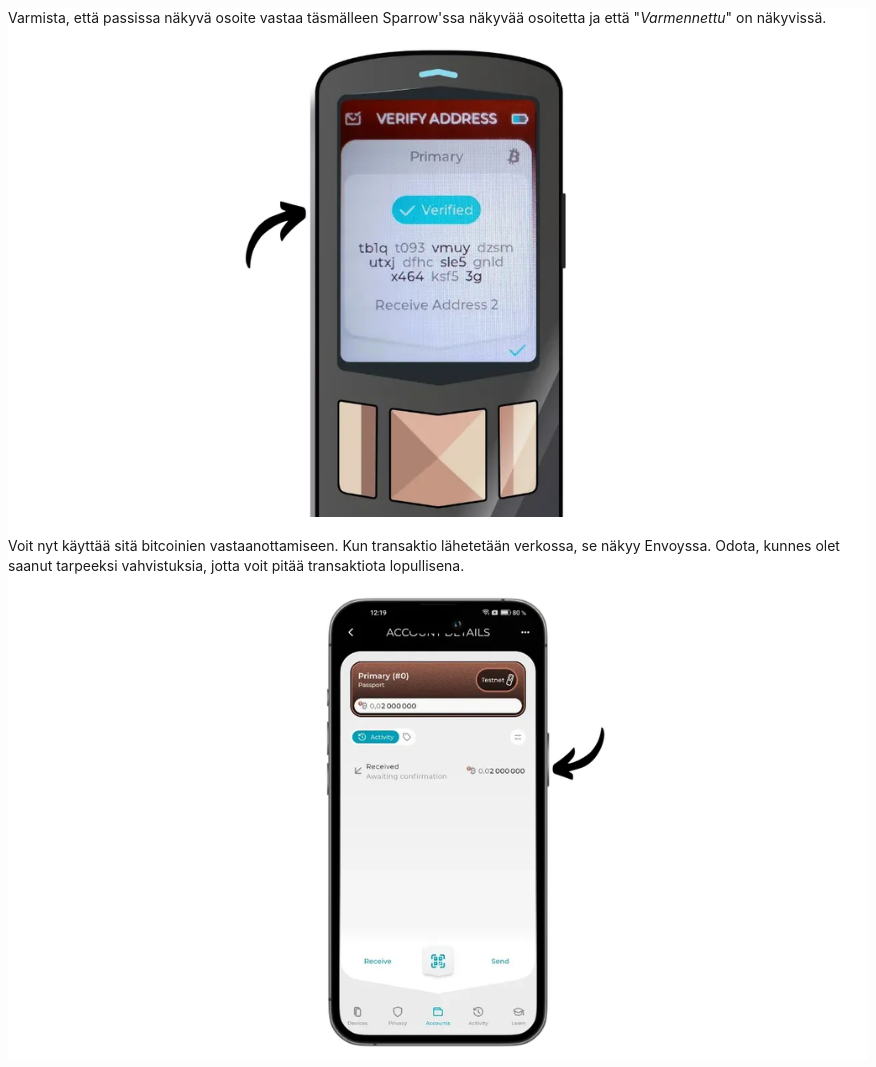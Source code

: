 Varmista, että passissa näkyvä osoite vastaa täsmälleen Sparrow'ssa näkyvää osoitetta ja että "*Varmennettu*" on näkyvissä.

![Image](assets/fr/76.webp)

Voit nyt käyttää sitä bitcoinien vastaanottamiseen. Kun transaktio lähetetään verkossa, se näkyy Envoyssa. Odota, kunnes olet saanut tarpeeksi vahvistuksia, jotta voit pitää transaktiota lopullisena.

![Image](assets/fr/77.webp)
